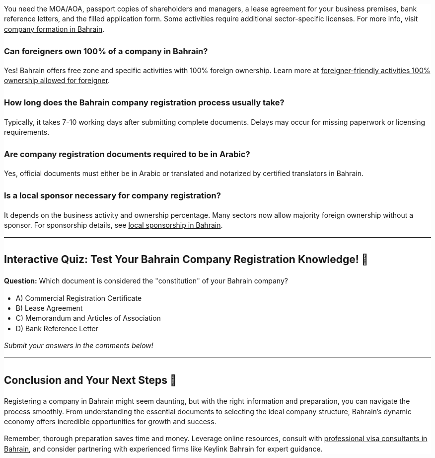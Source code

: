 You need the MOA/AOA, passport copies of shareholders and managers, a lease agreement for your business premises, bank reference letters, and the filled application form. Some activities require additional sector-specific licenses. For more info, visit [company formation in Bahrain](https://keylinkbh.com/company-formation-in-bahrain/).

### Can foreigners own 100% of a company in Bahrain?

Yes! Bahrain offers free zone and specific activities with 100% foreign ownership. Learn more at [foreigner-friendly activities 100% ownership allowed for foreigner](https://keylinkbh.com/foreigner-friendly-activities-100percent-ownership-allowed-for-foreigner/).

### How long does the Bahrain company registration process usually take?

Typically, it takes 7-10 working days after submitting complete documents. Delays may occur for missing paperwork or licensing requirements.

### Are company registration documents required to be in Arabic?

Yes, official documents must either be in Arabic or translated and notarized by certified translators in Bahrain.

### Is a local sponsor necessary for company registration?

It depends on the business activity and ownership percentage. Many sectors now allow majority foreign ownership without a sponsor. For sponsorship details, see [local sponsorship in Bahrain](https://keylinkbh.com/local-sponsorship-in-bahrain/).

---

## Interactive Quiz: Test Your Bahrain Company Registration Knowledge! 🎯

**Question:** Which document is considered the "constitution" of your Bahrain company?  
- A) Commercial Registration Certificate  
- B) Lease Agreement  
- C) Memorandum and Articles of Association  
- D) Bank Reference Letter  

*Submit your answers in the comments below!*

---

## Conclusion and Your Next Steps 🚀

Registering a company in Bahrain might seem daunting, but with the right information and preparation, you can navigate the process smoothly. From understanding the essential documents to selecting the ideal company structure, Bahrain’s dynamic economy offers incredible opportunities for growth and success.

Remember, thorough preparation saves time and money. Leverage online resources, consult with [professional visa consultants in Bahrain](https://keylinkbh.com/professional-visa-consultants-in-bahrain/), and consider partnering with experienced firms like Keylink Bahrain for expert guidance.
